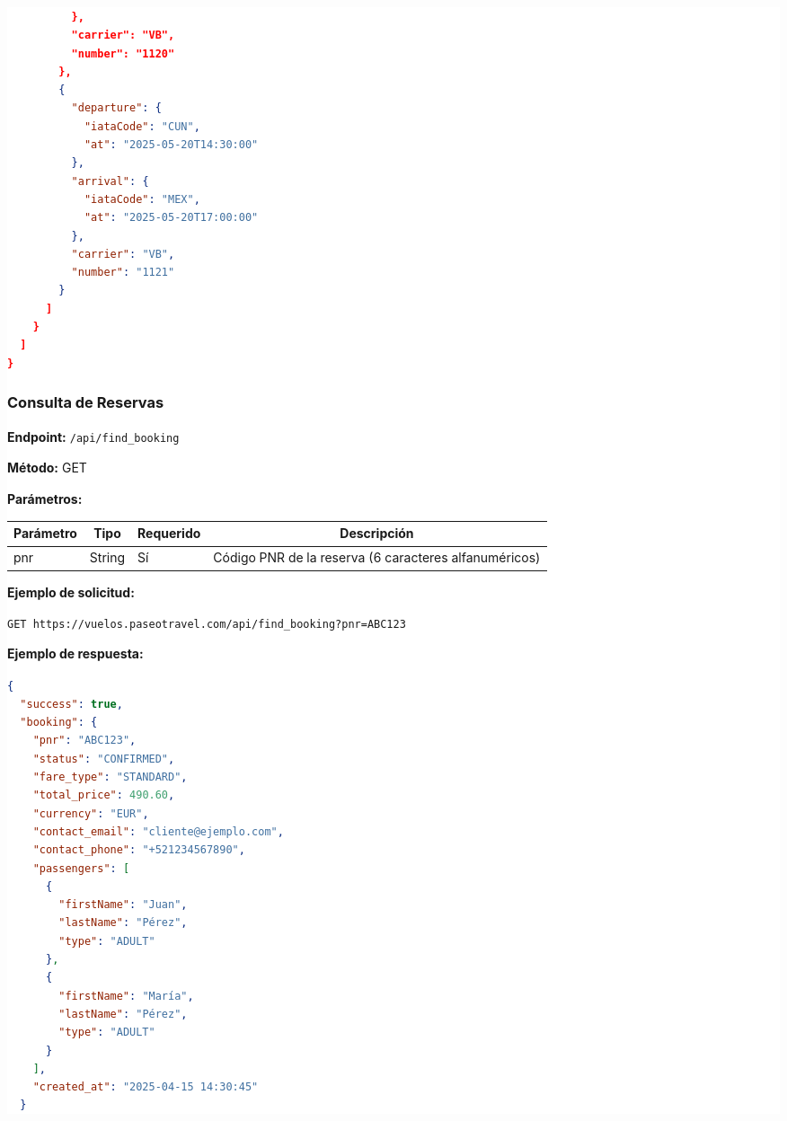 ```json
          },
          "carrier": "VB",
          "number": "1120"
        },
        {
          "departure": {
            "iataCode": "CUN",
            "at": "2025-05-20T14:30:00"
          },
          "arrival": {
            "iataCode": "MEX",
            "at": "2025-05-20T17:00:00"
          },
          "carrier": "VB",
          "number": "1121"
        }
      ]
    }
  ]
}
```

### Consulta de Reservas

**Endpoint:** `/api/find_booking`

**Método:** GET

**Parámetros:**

| Parámetro | Tipo | Requerido | Descripción |
|-----------|------|-----------|-------------|
| pnr | String | Sí | Código PNR de la reserva (6 caracteres alfanuméricos) |

**Ejemplo de solicitud:**
```
GET https://vuelos.paseotravel.com/api/find_booking?pnr=ABC123
```

**Ejemplo de respuesta:**
```json
{
  "success": true,
  "booking": {
    "pnr": "ABC123",
    "status": "CONFIRMED",
    "fare_type": "STANDARD",
    "total_price": 490.60,
    "currency": "EUR",
    "contact_email": "cliente@ejemplo.com",
    "contact_phone": "+521234567890",
    "passengers": [
      {
        "firstName": "Juan",
        "lastName": "Pérez",
        "type": "ADULT"
      },
      {
        "firstName": "María",
        "lastName": "Pérez",
        "type": "ADULT"
      }
    ],
    "created_at": "2025-04-15 14:30:45"
  }
```